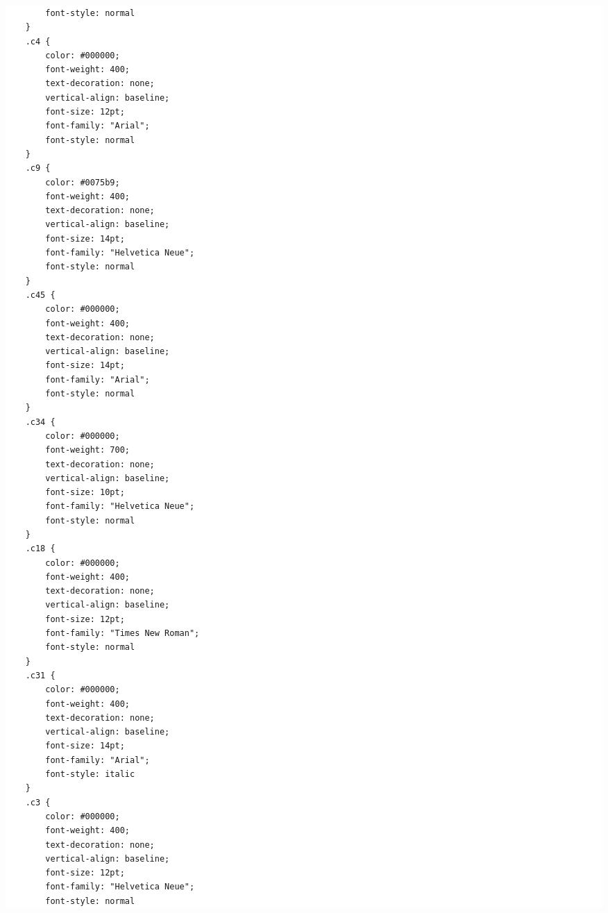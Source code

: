             font-style: normal
        }
        .c4 {
            color: #000000;
            font-weight: 400;
            text-decoration: none;
            vertical-align: baseline;
            font-size: 12pt;
            font-family: "Arial";
            font-style: normal
        }
        .c9 {
            color: #0075b9;
            font-weight: 400;
            text-decoration: none;
            vertical-align: baseline;
            font-size: 14pt;
            font-family: "Helvetica Neue";
            font-style: normal
        }
        .c45 {
            color: #000000;
            font-weight: 400;
            text-decoration: none;
            vertical-align: baseline;
            font-size: 14pt;
            font-family: "Arial";
            font-style: normal
        }
        .c34 {
            color: #000000;
            font-weight: 700;
            text-decoration: none;
            vertical-align: baseline;
            font-size: 10pt;
            font-family: "Helvetica Neue";
            font-style: normal
        }
        .c18 {
            color: #000000;
            font-weight: 400;
            text-decoration: none;
            vertical-align: baseline;
            font-size: 12pt;
            font-family: "Times New Roman";
            font-style: normal
        }
        .c31 {
            color: #000000;
            font-weight: 400;
            text-decoration: none;
            vertical-align: baseline;
            font-size: 14pt;
            font-family: "Arial";
            font-style: italic
        }
        .c3 {
            color: #000000;
            font-weight: 400;
            text-decoration: none;
            vertical-align: baseline;
            font-size: 12pt;
            font-family: "Helvetica Neue";
            font-style: normal